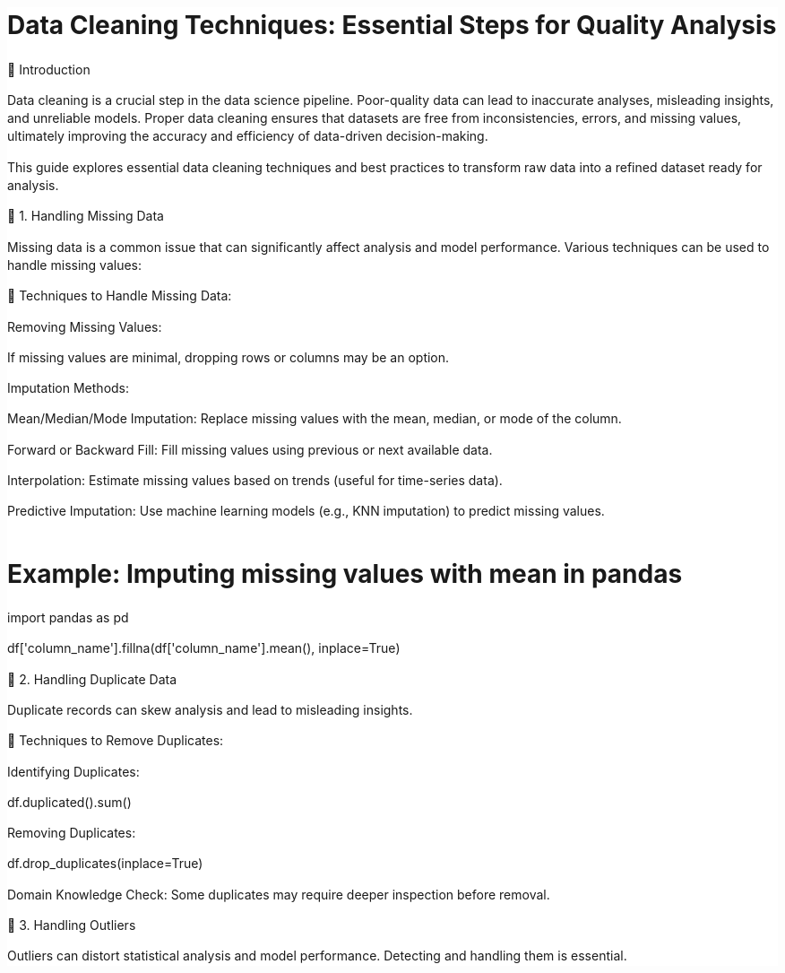 # Data Cleaning Techniques: Essential Steps for Quality Analysis

📌 Introduction

Data cleaning is a crucial step in the data science pipeline. Poor-quality data can lead to inaccurate analyses, misleading insights, and unreliable models. Proper data cleaning ensures that datasets are free from inconsistencies, errors, and missing values, ultimately improving the accuracy and efficiency of data-driven decision-making.

This guide explores essential data cleaning techniques and best practices to transform raw data into a refined dataset ready for analysis.

📍 1. Handling Missing Data

Missing data is a common issue that can significantly affect analysis and model performance. Various techniques can be used to handle missing values:

🔹 Techniques to Handle Missing Data:

Removing Missing Values:

If missing values are minimal, dropping rows or columns may be an option.

Imputation Methods:

Mean/Median/Mode Imputation: Replace missing values with the mean, median, or mode of the column.

Forward or Backward Fill: Fill missing values using previous or next available data.

Interpolation: Estimate missing values based on trends (useful for time-series data).

Predictive Imputation: Use machine learning models (e.g., KNN imputation) to predict missing values.

# Example: Imputing missing values with mean in pandas
import pandas as pd

df['column_name'].fillna(df['column_name'].mean(), inplace=True)

📍 2. Handling Duplicate Data

Duplicate records can skew analysis and lead to misleading insights.

🔹 Techniques to Remove Duplicates:

Identifying Duplicates:

df.duplicated().sum()

Removing Duplicates:

df.drop_duplicates(inplace=True)

Domain Knowledge Check: Some duplicates may require deeper inspection before removal.

📍 3. Handling Outliers

Outliers can distort statistical analysis and model performance. Detecting and handling them is essential.
